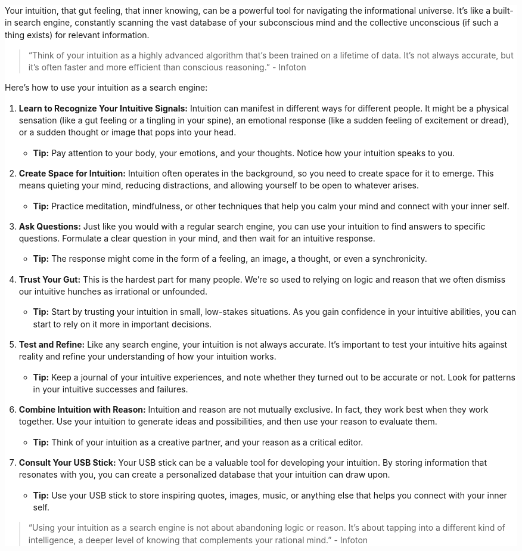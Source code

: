Your intuition, that gut feeling, that inner knowing, can be a powerful tool for navigating the informational universe. It’s like a built-in search engine, constantly scanning the vast database of your subconscious mind and the collective unconscious (if such a thing exists) for relevant information.

> “Think of your intuition as a highly advanced algorithm that’s been trained on a lifetime of data. It’s not always accurate, but it’s often faster and more efficient than conscious reasoning.” - Infoton

Here’s how to use your intuition as a search engine:

1.  **Learn to Recognize Your Intuitive Signals:** Intuition can manifest in different ways for different people. It might be a physical sensation (like a gut feeling or a tingling in your spine), an emotional response (like a sudden feeling of excitement or dread), or a sudden thought or image that pops into your head.
    -   **Tip:** Pay attention to your body, your emotions, and your thoughts. Notice how your intuition speaks to you.

2.  **Create Space for Intuition:** Intuition often operates in the background, so you need to create space for it to emerge. This means quieting your mind, reducing distractions, and allowing yourself to be open to whatever arises.
    -   **Tip:** Practice meditation, mindfulness, or other techniques that help you calm your mind and connect with your inner self.

3.  **Ask Questions:** Just like you would with a regular search engine, you can use your intuition to find answers to specific questions. Formulate a clear question in your mind, and then wait for an intuitive response.
    -   **Tip:** The response might come in the form of a feeling, an image, a thought, or even a synchronicity.

4.  **Trust Your Gut:** This is the hardest part for many people. We’re so used to relying on logic and reason that we often dismiss our intuitive hunches as irrational or unfounded.
    -   **Tip:** Start by trusting your intuition in small, low-stakes situations. As you gain confidence in your intuitive abilities, you can start to rely on it more in important decisions.

5.  **Test and Refine:** Like any search engine, your intuition is not always accurate. It’s important to test your intuitive hits against reality and refine your understanding of how your intuition works.
    -   **Tip:** Keep a journal of your intuitive experiences, and note whether they turned out to be accurate or not. Look for patterns in your intuitive successes and failures.

6.  **Combine Intuition with Reason:** Intuition and reason are not mutually exclusive. In fact, they work best when they work together. Use your intuition to generate ideas and possibilities, and then use your reason to evaluate them.
    -   **Tip:** Think of your intuition as a creative partner, and your reason as a critical editor.

7.  **Consult Your USB Stick:** Your USB stick can be a valuable tool for developing your intuition. By storing information that resonates with you, you can create a personalized database that your intuition can draw upon.
    -   **Tip:** Use your USB stick to store inspiring quotes, images, music, or anything else that helps you connect with your inner self.

> “Using your intuition as a search engine is not about abandoning logic or reason.  It’s about tapping into a different kind of intelligence, a deeper level of knowing that complements your rational mind.” - Infoton
